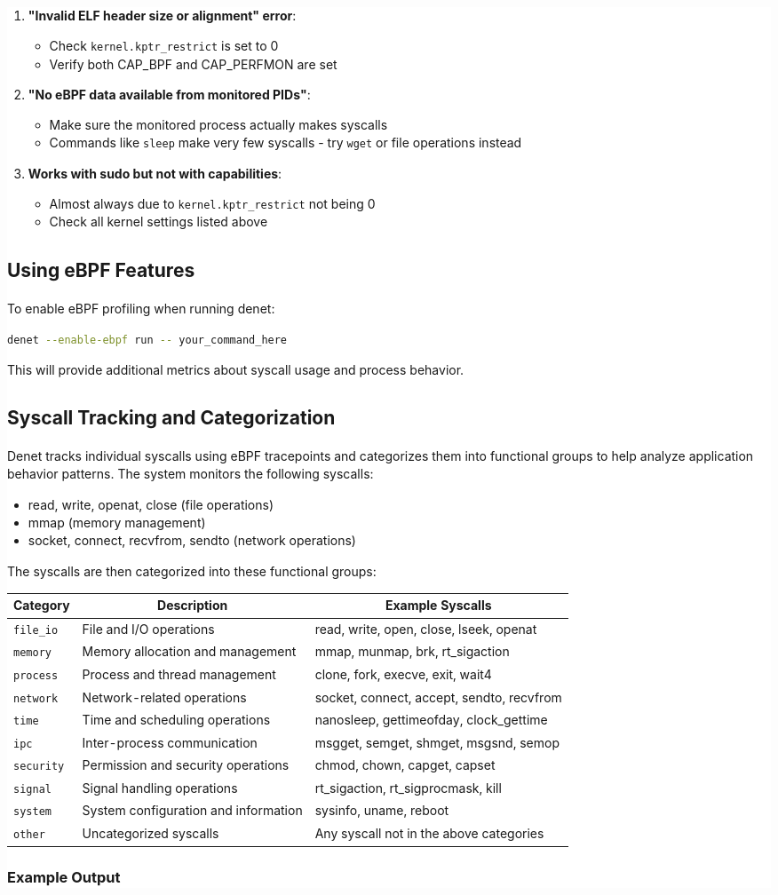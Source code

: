 1. **"Invalid ELF header size or alignment" error**:
   - Check `kernel.kptr_restrict` is set to 0
   - Verify both CAP_BPF and CAP_PERFMON are set

2. **"No eBPF data available from monitored PIDs"**:
   - Make sure the monitored process actually makes syscalls
   - Commands like `sleep` make very few syscalls - try `wget` or file operations instead

3. **Works with sudo but not with capabilities**:
   - Almost always due to `kernel.kptr_restrict` not being 0
   - Check all kernel settings listed above

## Using eBPF Features

To enable eBPF profiling when running denet:

```bash
denet --enable-ebpf run -- your_command_here
```

This will provide additional metrics about syscall usage and process behavior.

## Syscall Tracking and Categorization

Denet tracks individual syscalls using eBPF tracepoints and categorizes them into functional groups to help analyze application behavior patterns. The system monitors the following syscalls:

- read, write, openat, close (file operations)
- mmap (memory management)
- socket, connect, recvfrom, sendto (network operations)

The syscalls are then categorized into these functional groups:

| Category    | Description                                              | Example Syscalls                                         |
|-------------|----------------------------------------------------------|----------------------------------------------------------|
| `file_io`   | File and I/O operations                                  | read, write, open, close, lseek, openat                   |
| `memory`    | Memory allocation and management                         | mmap, munmap, brk, rt_sigaction                           |
| `process`   | Process and thread management                            | clone, fork, execve, exit, wait4                          |
| `network`   | Network-related operations                               | socket, connect, accept, sendto, recvfrom                 |
| `time`      | Time and scheduling operations                           | nanosleep, gettimeofday, clock_gettime                    |
| `ipc`       | Inter-process communication                              | msgget, semget, shmget, msgsnd, semop                     |
| `security`  | Permission and security operations                       | chmod, chown, capget, capset                              |
| `signal`    | Signal handling operations                               | rt_sigaction, rt_sigprocmask, kill                        |
| `system`    | System configuration and information                     | sysinfo, uname, reboot                                    |
| `other`     | Uncategorized syscalls                                   | Any syscall not in the above categories                   |

### Example Output
